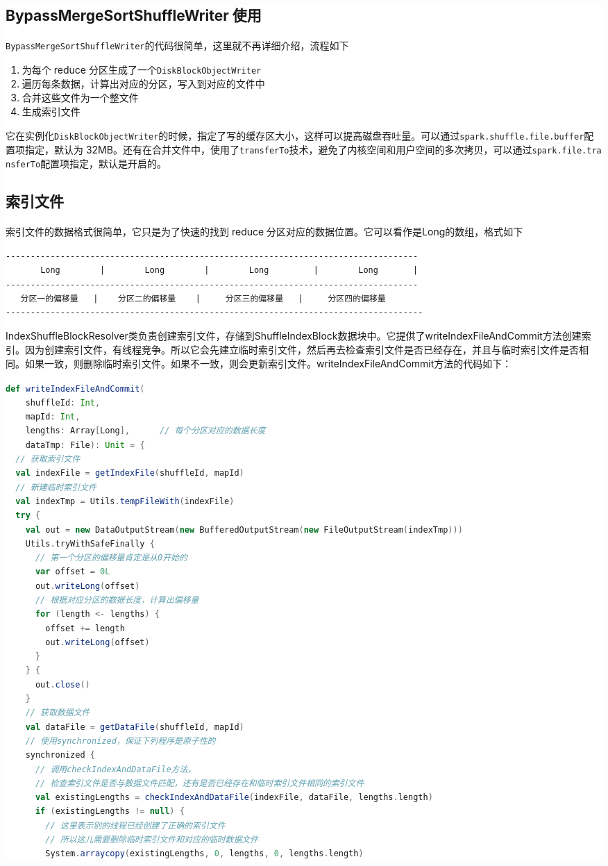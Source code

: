 

## BypassMergeSortShuffleWriter 使用

`BypassMergeSortShuffleWriter`的代码很简单，这里就不再详细介绍，流程如下

1. 为每个 reduce 分区生成了一个`DiskBlockObjectWriter `
2. 遍历每条数据，计算出对应的分区，写入到对应的文件中
3. 合并这些文件为一个整文件
4. 生成索引文件

它在实例化`DiskBlockObjectWriter`的时候，指定了写的缓存区大小，这样可以提高磁盘吞吐量。可以通过`spark.shuffle.file.buffer`配置项指定，默认为 32MB。还有在合并文件中，使用了`transferTo`技术，避免了内核空间和用户空间的多次拷贝，可以通过`spark.file.transferTo`配置项指定，默认是开启的。



## 索引文件

索引文件的数据格式很简单，它只是为了快速的找到 reduce 分区对应的数据位置。它可以看作是Long的数组，格式如下

```shell
-----------------------------------------------------------------------------------
       Long        |        Long        |        Long         |        Long       |
-----------------------------------------------------------------------------------
   分区一的偏移量   |    分区二的偏移量    |     分区三的偏移量   |     分区四的偏移量
------------------------------------------------------------------------------------
```

IndexShuffleBlockResolver类负责创建索引文件，存储到ShuffleIndexBlock数据块中。它提供了writeIndexFileAndCommit方法创建索引。因为创建索引文件，有线程竞争。所以它会先建立临时索引文件，然后再去检查索引文件是否已经存在，并且与临时索引文件是否相同。如果一致，则删除临时索引文件。如果不一致，则会更新索引文件。writeIndexFileAndCommit方法的代码如下：

```scala
def writeIndexFileAndCommit(
    shuffleId: Int,
    mapId: Int,
    lengths: Array[Long],      // 每个分区对应的数据长度
    dataTmp: File): Unit = {
  // 获取索引文件
  val indexFile = getIndexFile(shuffleId, mapId)
  // 新建临时索引文件
  val indexTmp = Utils.tempFileWith(indexFile)
  try {
    val out = new DataOutputStream(new BufferedOutputStream(new FileOutputStream(indexTmp)))
    Utils.tryWithSafeFinally {
      // 第一个分区的偏移量肯定是从0开始的
      var offset = 0L
      out.writeLong(offset)
      // 根据对应分区的数据长度，计算出偏移量
      for (length <- lengths) {
        offset += length
        out.writeLong(offset)
      }
    } {
      out.close()
    }
    // 获取数据文件
    val dataFile = getDataFile(shuffleId, mapId)
    // 使用synchronized，保证下列程序是原子性的
    synchronized {
      // 调用checkIndexAndDataFile方法，
      // 检查索引文件是否与数据文件匹配，还有是否已经存在和临时索引文件相同的索引文件
      val existingLengths = checkIndexAndDataFile(indexFile, dataFile, lengths.length)
      if (existingLengths != null) {
        // 这里表示别的线程已经创建了正确的索引文件
        // 所以这儿需要删除临时索引文件和对应的临时数据文件
        System.arraycopy(existingLengths, 0, lengths, 0, lengths.length)
```